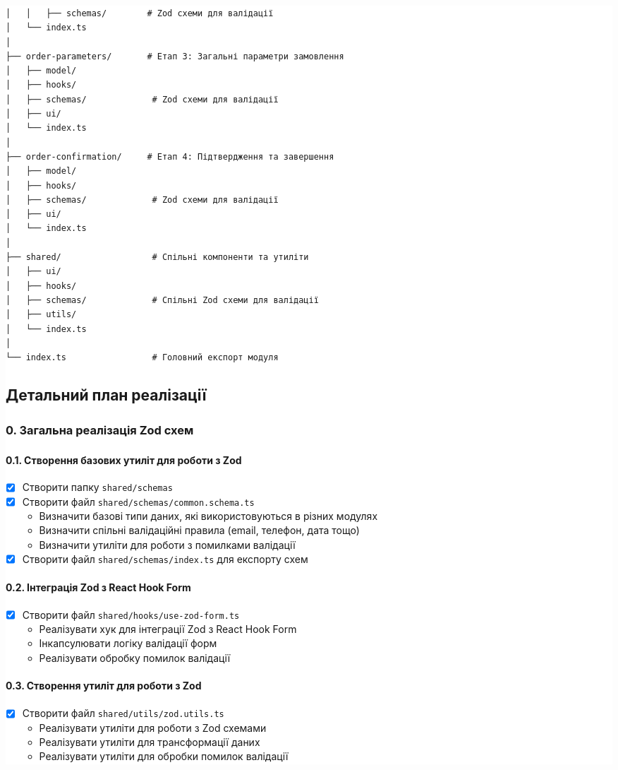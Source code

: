 ```
│   │   ├── schemas/        # Zod схеми для валідації
│   └── index.ts
│
├── order-parameters/       # Етап 3: Загальні параметри замовлення
│   ├── model/
│   ├── hooks/
│   ├── schemas/             # Zod схеми для валідації
│   ├── ui/
│   └── index.ts
│
├── order-confirmation/     # Етап 4: Підтвердження та завершення
│   ├── model/
│   ├── hooks/
│   ├── schemas/             # Zod схеми для валідації
│   ├── ui/
│   └── index.ts
│
├── shared/                  # Спільні компоненти та утиліти
│   ├── ui/
│   ├── hooks/
│   ├── schemas/             # Спільні Zod схеми для валідації
│   ├── utils/
│   └── index.ts
│
└── index.ts                 # Головний експорт модуля
```

## Детальний план реалізації

### 0. Загальна реалізація Zod схем

#### 0.1. Створення базових утиліт для роботи з Zod
- [x] Створити папку `shared/schemas`
- [x] Створити файл `shared/schemas/common.schema.ts`
  - Визначити базові типи даних, які використовуються в різних модулях
  - Визначити спільні валідаційні правила (email, телефон, дата тощо)
  - Визначити утиліти для роботи з помилками валідації
- [x] Створити файл `shared/schemas/index.ts` для експорту схем

#### 0.2. Інтеграція Zod з React Hook Form
- [x] Створити файл `shared/hooks/use-zod-form.ts`
  - Реалізувати хук для інтеграції Zod з React Hook Form
  - Інкапсулювати логіку валідації форм
  - Реалізувати обробку помилок валідації

#### 0.3. Створення утиліт для роботи з Zod
- [x] Створити файл `shared/utils/zod.utils.ts`
  - Реалізувати утиліти для роботи з Zod схемами
  - Реалізувати утиліти для трансформації даних
  - Реалізувати утиліти для обробки помилок валідації
